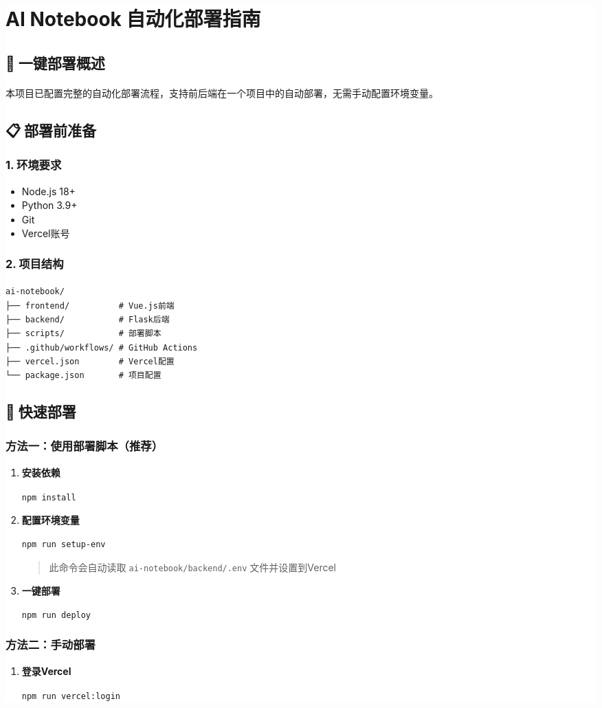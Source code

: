 # AI Notebook 自动化部署指南

## 🚀 一键部署概述

本项目已配置完整的自动化部署流程，支持前后端在一个项目中的自动部署，无需手动配置环境变量。

## 📋 部署前准备

### 1. 环境要求
- Node.js 18+
- Python 3.9+
- Git
- Vercel账号

### 2. 项目结构
```
ai-notebook/
├── frontend/          # Vue.js前端
├── backend/           # Flask后端
├── scripts/           # 部署脚本
├── .github/workflows/ # GitHub Actions
├── vercel.json        # Vercel配置
└── package.json       # 项目配置
```

## 🔧 快速部署

### 方法一：使用部署脚本（推荐）

1. **安装依赖**
   ```bash
   npm install
   ```

2. **配置环境变量**
   ```bash
   npm run setup-env
   ```
   > 此命令会自动读取 `ai-notebook/backend/.env` 文件并设置到Vercel

3. **一键部署**
   ```bash
   npm run deploy
   ```

### 方法二：手动部署

1. **登录Vercel**
   ```bash
   npm run vercel:login
   ```
